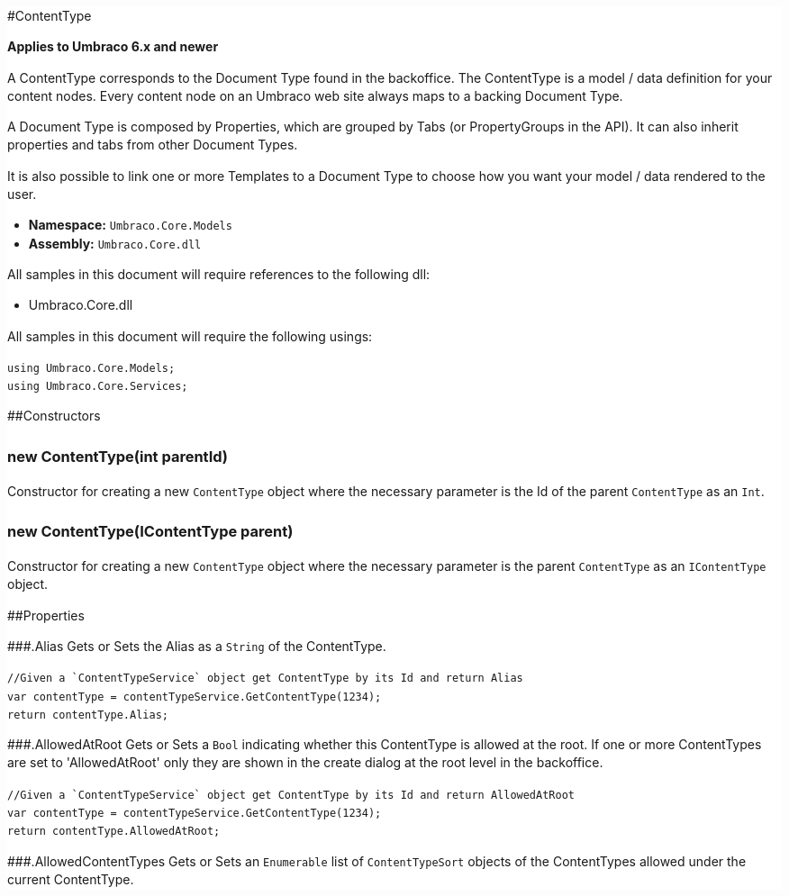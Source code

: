 #ContentType

**Applies to Umbraco 6.x and newer**

A ContentType corresponds to the Document Type found in the backoffice. The ContentType is a model / data definition for your content nodes. Every content node on an Umbraco web site always maps to a backing Document Type.

A Document Type is composed by Properties, which are grouped by Tabs (or PropertyGroups in the API). It can also inherit properties and tabs from other Document Types.

It is also possible to link one or more Templates to a Document Type to choose how you want your model / data rendered to the user.

 * **Namespace:** `Umbraco.Core.Models` 
 * **Assembly:** `Umbraco.Core.dll`

All samples in this document will require references to the following dll:

* Umbraco.Core.dll

All samples in this document will require the following usings:
	
	using Umbraco.Core.Models;
	using Umbraco.Core.Services;

##Constructors

### new ContentType(int parentId)
Constructor for creating a new `ContentType` object where the necessary parameter is the Id of the parent `ContentType` as an `Int`.

### new ContentType(IContentType parent)
Constructor for creating a new `ContentType` object where the necessary parameter is the parent `ContentType` as an `IContentType` object.

##Properties

###.Alias
Gets or Sets the Alias as a `String` of the ContentType.

	//Given a `ContentTypeService` object get ContentType by its Id and return Alias
	var contentType = contentTypeService.GetContentType(1234);
	return contentType.Alias;

###.AllowedAtRoot
Gets or Sets a `Bool` indicating whether this ContentType is allowed at the root. If one or more ContentTypes are set to 'AllowedAtRoot' only they are shown in the create dialog at the root level in the backoffice.

	//Given a `ContentTypeService` object get ContentType by its Id and return AllowedAtRoot
	var contentType = contentTypeService.GetContentType(1234);
	return contentType.AllowedAtRoot;

###.AllowedContentTypes
Gets or Sets an `Enumerable` list of `ContentTypeSort` objects of the ContentTypes allowed under the current ContentType.
